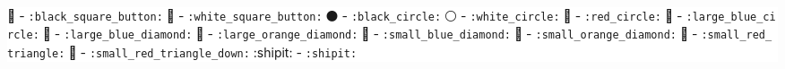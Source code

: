 :black_square_button: - `:black_square_button:`
:white_square_button: - `:white_square_button:`
:black_circle: - `:black_circle:`
:white_circle: - `:white_circle:`
:red_circle: - `:red_circle:`
:large_blue_circle: - `:large_blue_circle:`
:large_blue_diamond: - `:large_blue_diamond:`
:large_orange_diamond: - `:large_orange_diamond:`
:small_blue_diamond: - `:small_blue_diamond:`
:small_orange_diamond: - `:small_orange_diamond:`
:small_red_triangle: - `:small_red_triangle:`
:small_red_triangle_down: - `:small_red_triangle_down:`
:shipit: - `:shipit:`